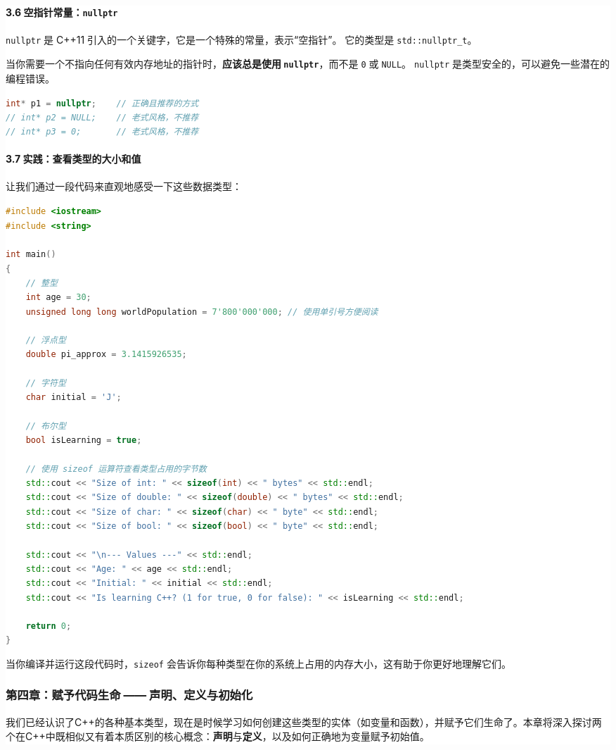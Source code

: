 #### **3.6 空指针常量：`nullptr`**

`nullptr` 是 C++11 引入的一个关键字，它是一个特殊的常量，表示“空指针”。 它的类型是 `std::nullptr_t`。

当你需要一个不指向任何有效内存地址的指针时，**应该总是使用 `nullptr`**，而不是 `0` 或 `NULL`。 `nullptr` 是类型安全的，可以避免一些潜在的编程错误。

```cpp
int* p1 = nullptr;    // 正确且推荐的方式
// int* p2 = NULL;    // 老式风格，不推荐
// int* p3 = 0;       // 老式风格，不推荐
```

#### **3.7 实践：查看类型的大小和值**

让我们通过一段代码来直观地感受一下这些数据类型：

```cpp
#include <iostream>
#include <string>

int main()
{
    // 整型
    int age = 30;
    unsigned long long worldPopulation = 7'800'000'000; // 使用单引号方便阅读

    // 浮点型
    double pi_approx = 3.1415926535;

    // 字符型
    char initial = 'J';

    // 布尔型
    bool isLearning = true;
    
    // 使用 sizeof 运算符查看类型占用的字节数
    std::cout << "Size of int: " << sizeof(int) << " bytes" << std::endl;
    std::cout << "Size of double: " << sizeof(double) << " bytes" << std::endl;
    std::cout << "Size of char: " << sizeof(char) << " byte" << std::endl;
    std::cout << "Size of bool: " << sizeof(bool) << " byte" << std::endl;

    std::cout << "\n--- Values ---" << std::endl;
    std::cout << "Age: " << age << std::endl;
    std::cout << "Initial: " << initial << std::endl;
    std::cout << "Is learning C++? (1 for true, 0 for false): " << isLearning << std::endl;

    return 0;
}
```
当你编译并运行这段代码时，`sizeof` 会告诉你每种类型在你的系统上占用的内存大小，这有助于你更好地理解它们。

### **第四章：赋予代码生命 —— 声明、定义与初始化**

我们已经认识了C++的各种基本类型，现在是时候学习如何创建这些类型的实体（如变量和函数），并赋予它们生命了。本章将深入探讨两个在C++中既相似又有着本质区别的核心概念：**声明**与**定义**，以及如何正确地为变量赋予初始值。
